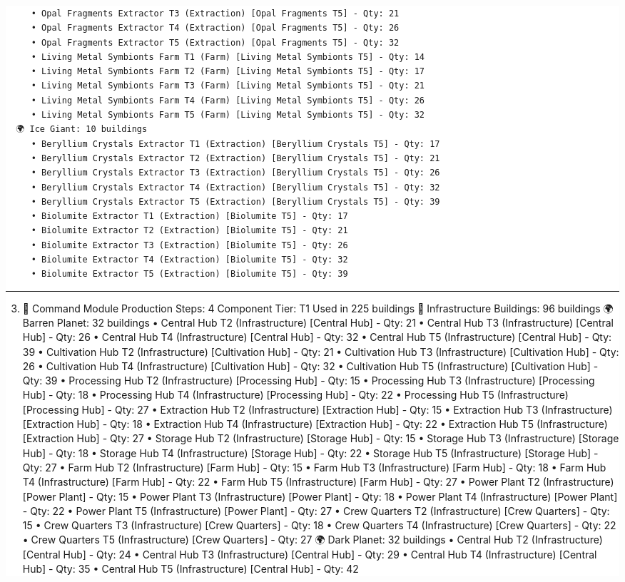          • Opal Fragments Extractor T3 (Extraction) [Opal Fragments T5] - Qty: 21
         • Opal Fragments Extractor T4 (Extraction) [Opal Fragments T5] - Qty: 26
         • Opal Fragments Extractor T5 (Extraction) [Opal Fragments T5] - Qty: 32
         • Living Metal Symbionts Farm T1 (Farm) [Living Metal Symbionts T5] - Qty: 14
         • Living Metal Symbionts Farm T2 (Farm) [Living Metal Symbionts T5] - Qty: 17
         • Living Metal Symbionts Farm T3 (Farm) [Living Metal Symbionts T5] - Qty: 21
         • Living Metal Symbionts Farm T4 (Farm) [Living Metal Symbionts T5] - Qty: 26
         • Living Metal Symbionts Farm T5 (Farm) [Living Metal Symbionts T5] - Qty: 32
      🌍 Ice Giant: 10 buildings
         • Beryllium Crystals Extractor T1 (Extraction) [Beryllium Crystals T5] - Qty: 17
         • Beryllium Crystals Extractor T2 (Extraction) [Beryllium Crystals T5] - Qty: 21
         • Beryllium Crystals Extractor T3 (Extraction) [Beryllium Crystals T5] - Qty: 26
         • Beryllium Crystals Extractor T4 (Extraction) [Beryllium Crystals T5] - Qty: 32
         • Beryllium Crystals Extractor T5 (Extraction) [Beryllium Crystals T5] - Qty: 39
         • Biolumite Extractor T1 (Extraction) [Biolumite T5] - Qty: 17
         • Biolumite Extractor T2 (Extraction) [Biolumite T5] - Qty: 21
         • Biolumite Extractor T3 (Extraction) [Biolumite T5] - Qty: 26
         • Biolumite Extractor T4 (Extraction) [Biolumite T5] - Qty: 32
         • Biolumite Extractor T5 (Extraction) [Biolumite T5] - Qty: 39
----------------------------------------

3. 🔴 Command Module
   Production Steps: 4
   Component Tier: T1
   Used in 225 buildings
   📍 Infrastructure Buildings: 96 buildings
      🌍 Barren Planet: 32 buildings
         • Central Hub T2 (Infrastructure) [Central Hub] - Qty: 21
         • Central Hub T3 (Infrastructure) [Central Hub] - Qty: 26
         • Central Hub T4 (Infrastructure) [Central Hub] - Qty: 32
         • Central Hub T5 (Infrastructure) [Central Hub] - Qty: 39
         • Cultivation Hub T2 (Infrastructure) [Cultivation Hub] - Qty: 21
         • Cultivation Hub T3 (Infrastructure) [Cultivation Hub] - Qty: 26
         • Cultivation Hub T4 (Infrastructure) [Cultivation Hub] - Qty: 32
         • Cultivation Hub T5 (Infrastructure) [Cultivation Hub] - Qty: 39
         • Processing Hub T2 (Infrastructure) [Processing Hub] - Qty: 15
         • Processing Hub T3 (Infrastructure) [Processing Hub] - Qty: 18
         • Processing Hub T4 (Infrastructure) [Processing Hub] - Qty: 22
         • Processing Hub T5 (Infrastructure) [Processing Hub] - Qty: 27
         • Extraction Hub T2 (Infrastructure) [Extraction Hub] - Qty: 15
         • Extraction Hub T3 (Infrastructure) [Extraction Hub] - Qty: 18
         • Extraction Hub T4 (Infrastructure) [Extraction Hub] - Qty: 22
         • Extraction Hub T5 (Infrastructure) [Extraction Hub] - Qty: 27
         • Storage Hub T2 (Infrastructure) [Storage Hub] - Qty: 15
         • Storage Hub T3 (Infrastructure) [Storage Hub] - Qty: 18
         • Storage Hub T4 (Infrastructure) [Storage Hub] - Qty: 22
         • Storage Hub T5 (Infrastructure) [Storage Hub] - Qty: 27
         • Farm Hub T2 (Infrastructure) [Farm Hub] - Qty: 15
         • Farm Hub T3 (Infrastructure) [Farm Hub] - Qty: 18
         • Farm Hub T4 (Infrastructure) [Farm Hub] - Qty: 22
         • Farm Hub T5 (Infrastructure) [Farm Hub] - Qty: 27
         • Power Plant T2 (Infrastructure) [Power Plant] - Qty: 15
         • Power Plant T3 (Infrastructure) [Power Plant] - Qty: 18
         • Power Plant T4 (Infrastructure) [Power Plant] - Qty: 22
         • Power Plant T5 (Infrastructure) [Power Plant] - Qty: 27
         • Crew Quarters T2 (Infrastructure) [Crew Quarters] - Qty: 15
         • Crew Quarters T3 (Infrastructure) [Crew Quarters] - Qty: 18
         • Crew Quarters T4 (Infrastructure) [Crew Quarters] - Qty: 22
         • Crew Quarters T5 (Infrastructure) [Crew Quarters] - Qty: 27
      🌍 Dark Planet: 32 buildings
         • Central Hub T2 (Infrastructure) [Central Hub] - Qty: 24
         • Central Hub T3 (Infrastructure) [Central Hub] - Qty: 29
         • Central Hub T4 (Infrastructure) [Central Hub] - Qty: 35
         • Central Hub T5 (Infrastructure) [Central Hub] - Qty: 42
